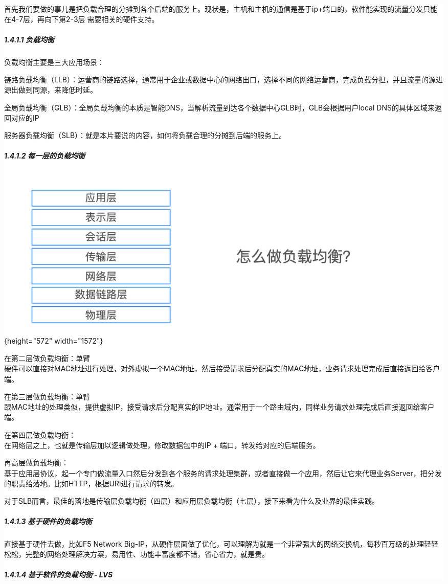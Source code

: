 首先我们要做的事儿是把负载合理的分摊到各个后端的服务上。现状是，主机和主机的通信是基于ip+端口的，软件能实现的流量分发只能在4-7层，再向下第2-3层
需要相关的硬件支持。

##### 1.4.1.1 负载均衡  

负载均衡主要是三大应用场景：

链路负载均衡（LLB）：运营商的链路选择，通常用于企业或数据中心的网络出口，选择不同的网络运营商，完成负载分担，并且流量的源进源出做到同源，来降低时延。

全局负载均衡（GLB）：全局负载均衡的本质是智能DNS，当解析流量到达各个数据中心GLB时，GLB会根据用户local
DNS的具体区域来返回对应的IP

服务器负载均衡（SLB）：就是本片要说的内容，如何将负载合理的分摊到后端的服务上。

##### 1.4.1.2 每一层的负载均衡  

![](%E4%B8%80%E6%96%87%E7%86%9F%E7%9F%A5%E7%BD%91%E7%BB%9C%20-%20%E6%96%87%E7%AB%A0%E5%B7%A8%E9%95%BF%EF%BC%8C%E4%BD%86%E6%98%AF%E5%BE%88%E8%AF%A6%E7%BB%86.resources/C514D6F4-D3DD-459D-9140-988C73DDF1A0.png){height="572"
width="1572"}

在第二层做负载均衡：单臂\
硬件可以直接对MAC地址进行处理，对外虚拟一个MAC地址，然后接受请求后分配真实的MAC地址，业务请求处理完成后直接返回给客户端。

在第三层做负载均衡：单臂\
跟MAC地址的处理类似，提供虚拟IP，接受请求后分配真实的IP地址。通常用于一个路由域内，同样业务请求处理完成后直接返回给客户端。

在第四层做负载均衡：\
在网络层之上，也就是传输层加以逻辑做处理，修改数据包中的IP +
端口，转发给对应的后端服务。

再高层做负载均衡：\
基于应用层协议，起一个专门做流量入口然后分发到各个服务的请求处理集群，或者直接做一个应用，然后让它来代理业务Server，把分发的职责给落地。比如HTTP，根据URI进行请求的转发。

对于SLB而言，最佳的落地是传输层负载均衡（四层）和应用层负载均衡（七层），接下来看为什么及业界的最佳实践。

##### 1.4.1.3 基于硬件的负载均衡  

直接基于硬件去做，比如F5 Network
Big-IP，从硬件层面做了优化，可以理解为就是一个非常强大的网络交换机，每秒百万级的处理轻轻松松，完整的网络处理解决方案，易用性、功能丰富度都不错，省心省力，就是贵。

##### 1.4.1.4 基于软件的负载均衡 - LVS  
